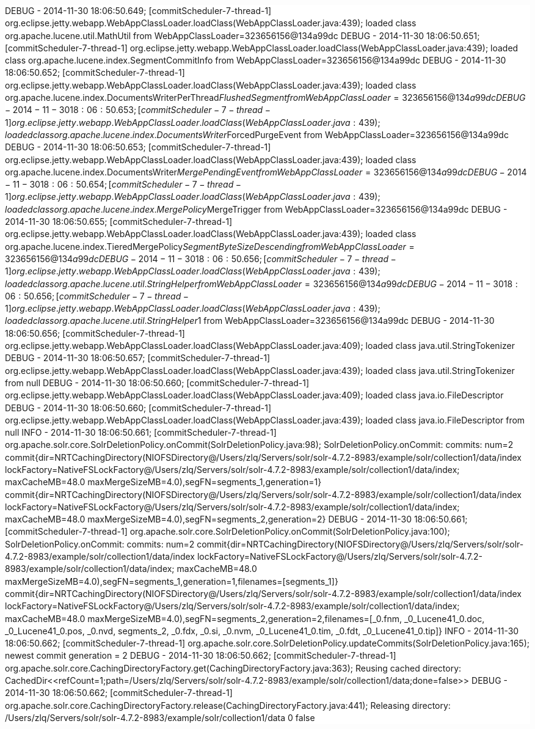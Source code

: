 DEBUG - 2014-11-30 18:06:50.649; [commitScheduler-7-thread-1] org.eclipse.jetty.webapp.WebAppClassLoader.loadClass(WebAppClassLoader.java:439); loaded class org.apache.lucene.util.MathUtil from WebAppClassLoader=323656156@134a99dc
DEBUG - 2014-11-30 18:06:50.651; [commitScheduler-7-thread-1] org.eclipse.jetty.webapp.WebAppClassLoader.loadClass(WebAppClassLoader.java:439); loaded class org.apache.lucene.index.SegmentCommitInfo from WebAppClassLoader=323656156@134a99dc
DEBUG - 2014-11-30 18:06:50.652; [commitScheduler-7-thread-1] org.eclipse.jetty.webapp.WebAppClassLoader.loadClass(WebAppClassLoader.java:439); loaded class org.apache.lucene.index.DocumentsWriterPerThread$FlushedSegment from WebAppClassLoader=323656156@134a99dc
DEBUG - 2014-11-30 18:06:50.653; [commitScheduler-7-thread-1] org.eclipse.jetty.webapp.WebAppClassLoader.loadClass(WebAppClassLoader.java:439); loaded class org.apache.lucene.index.DocumentsWriter$ForcedPurgeEvent from WebAppClassLoader=323656156@134a99dc
DEBUG - 2014-11-30 18:06:50.653; [commitScheduler-7-thread-1] org.eclipse.jetty.webapp.WebAppClassLoader.loadClass(WebAppClassLoader.java:439); loaded class org.apache.lucene.index.DocumentsWriter$MergePendingEvent from WebAppClassLoader=323656156@134a99dc
DEBUG - 2014-11-30 18:06:50.654; [commitScheduler-7-thread-1] org.eclipse.jetty.webapp.WebAppClassLoader.loadClass(WebAppClassLoader.java:439); loaded class org.apache.lucene.index.MergePolicy$MergeTrigger from WebAppClassLoader=323656156@134a99dc
DEBUG - 2014-11-30 18:06:50.655; [commitScheduler-7-thread-1] org.eclipse.jetty.webapp.WebAppClassLoader.loadClass(WebAppClassLoader.java:439); loaded class org.apache.lucene.index.TieredMergePolicy$SegmentByteSizeDescending from WebAppClassLoader=323656156@134a99dc
DEBUG - 2014-11-30 18:06:50.656; [commitScheduler-7-thread-1] org.eclipse.jetty.webapp.WebAppClassLoader.loadClass(WebAppClassLoader.java:439); loaded class org.apache.lucene.util.StringHelper from WebAppClassLoader=323656156@134a99dc
DEBUG - 2014-11-30 18:06:50.656; [commitScheduler-7-thread-1] org.eclipse.jetty.webapp.WebAppClassLoader.loadClass(WebAppClassLoader.java:439); loaded class org.apache.lucene.util.StringHelper$1 from WebAppClassLoader=323656156@134a99dc
DEBUG - 2014-11-30 18:06:50.656; [commitScheduler-7-thread-1] org.eclipse.jetty.webapp.WebAppClassLoader.loadClass(WebAppClassLoader.java:409); loaded class java.util.StringTokenizer
DEBUG - 2014-11-30 18:06:50.657; [commitScheduler-7-thread-1] org.eclipse.jetty.webapp.WebAppClassLoader.loadClass(WebAppClassLoader.java:439); loaded class java.util.StringTokenizer from null
DEBUG - 2014-11-30 18:06:50.660; [commitScheduler-7-thread-1] org.eclipse.jetty.webapp.WebAppClassLoader.loadClass(WebAppClassLoader.java:409); loaded class java.io.FileDescriptor
DEBUG - 2014-11-30 18:06:50.660; [commitScheduler-7-thread-1] org.eclipse.jetty.webapp.WebAppClassLoader.loadClass(WebAppClassLoader.java:439); loaded class java.io.FileDescriptor from null
INFO  - 2014-11-30 18:06:50.661; [commitScheduler-7-thread-1] org.apache.solr.core.SolrDeletionPolicy.onCommit(SolrDeletionPolicy.java:98); SolrDeletionPolicy.onCommit: commits: num=2
	commit{dir=NRTCachingDirectory(NIOFSDirectory@/Users/zlq/Servers/solr/solr-4.7.2-8983/example/solr/collection1/data/index lockFactory=NativeFSLockFactory@/Users/zlq/Servers/solr/solr-4.7.2-8983/example/solr/collection1/data/index; maxCacheMB=48.0 maxMergeSizeMB=4.0),segFN=segments_1,generation=1}
	commit{dir=NRTCachingDirectory(NIOFSDirectory@/Users/zlq/Servers/solr/solr-4.7.2-8983/example/solr/collection1/data/index lockFactory=NativeFSLockFactory@/Users/zlq/Servers/solr/solr-4.7.2-8983/example/solr/collection1/data/index; maxCacheMB=48.0 maxMergeSizeMB=4.0),segFN=segments_2,generation=2}
DEBUG - 2014-11-30 18:06:50.661; [commitScheduler-7-thread-1] org.apache.solr.core.SolrDeletionPolicy.onCommit(SolrDeletionPolicy.java:100); SolrDeletionPolicy.onCommit: commits: num=2
	commit{dir=NRTCachingDirectory(NIOFSDirectory@/Users/zlq/Servers/solr/solr-4.7.2-8983/example/solr/collection1/data/index lockFactory=NativeFSLockFactory@/Users/zlq/Servers/solr/solr-4.7.2-8983/example/solr/collection1/data/index; maxCacheMB=48.0 maxMergeSizeMB=4.0),segFN=segments_1,generation=1,filenames=[segments_1]}
	commit{dir=NRTCachingDirectory(NIOFSDirectory@/Users/zlq/Servers/solr/solr-4.7.2-8983/example/solr/collection1/data/index lockFactory=NativeFSLockFactory@/Users/zlq/Servers/solr/solr-4.7.2-8983/example/solr/collection1/data/index; maxCacheMB=48.0 maxMergeSizeMB=4.0),segFN=segments_2,generation=2,filenames=[_0.fnm, _0_Lucene41_0.doc, _0_Lucene41_0.pos, _0.nvd, segments_2, _0.fdx, _0.si, _0.nvm, _0_Lucene41_0.tim, _0.fdt, _0_Lucene41_0.tip]}
INFO  - 2014-11-30 18:06:50.662; [commitScheduler-7-thread-1] org.apache.solr.core.SolrDeletionPolicy.updateCommits(SolrDeletionPolicy.java:165); newest commit generation = 2
DEBUG - 2014-11-30 18:06:50.662; [commitScheduler-7-thread-1] org.apache.solr.core.CachingDirectoryFactory.get(CachingDirectoryFactory.java:363); Reusing cached directory: CachedDir<<refCount=1;path=/Users/zlq/Servers/solr/solr-4.7.2-8983/example/solr/collection1/data;done=false>>
DEBUG - 2014-11-30 18:06:50.662; [commitScheduler-7-thread-1] org.apache.solr.core.CachingDirectoryFactory.release(CachingDirectoryFactory.java:441); Releasing directory: /Users/zlq/Servers/solr/solr-4.7.2-8983/example/solr/collection1/data 0 false